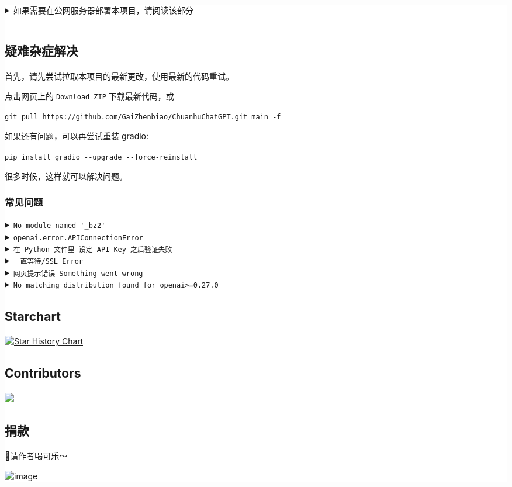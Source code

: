 <details><summary>如果需要在公网服务器部署本项目，请阅读该部分</summary></details>

---

## 疑难杂症解决

首先，请先尝试拉取本项目的最新更改，使用最新的代码重试。

点击网页上的 `Download ZIP` 下载最新代码，或
```shell
git pull https://github.com/GaiZhenbiao/ChuanhuChatGPT.git main -f
```

如果还有问题，可以再尝试重装 gradio:

```
pip install gradio --upgrade --force-reinstall
```

很多时候，这样就可以解决问题。

### 常见问题

<details><summary><code>No module named '_bz2'</code></summary></details>

<details><summary><code>openai.error.APIConnectionError</code></summary></details>

<details><summary><code>在 Python 文件里 设定 API Key 之后验证失败</code></summary></details>

<details><summary><code>一直等待/SSL Error</code></summary></details>

<details><summary><code>网页提示错误 Something went wrong</code></summary></details>

<details><summary><code>No matching distribution found for openai>=0.27.0</code></summary></details>

## Starchart

[![Star History Chart](https://api.star-history.com/svg?repos=GaiZhenbiao/ChuanhuChatGPT&type=Date)](https://star-history.com/#GaiZhenbiao/ChuanhuChatGPT&Date)

## Contributors

<a href="https://github.com/GaiZhenbiao/ChuanhuChatGPT/graphs/contributors">
  <img src="https://contrib.rocks/image?repo=GaiZhenbiao/ChuanhuChatGPT" />
</a>

## 捐款

🐯请作者喝可乐～

<img width="350" alt="image" src="https://user-images.githubusercontent.com/51039745/223626874-f471e5f5-8a06-43d5-aa31-9d2575b6f631.JPG">
